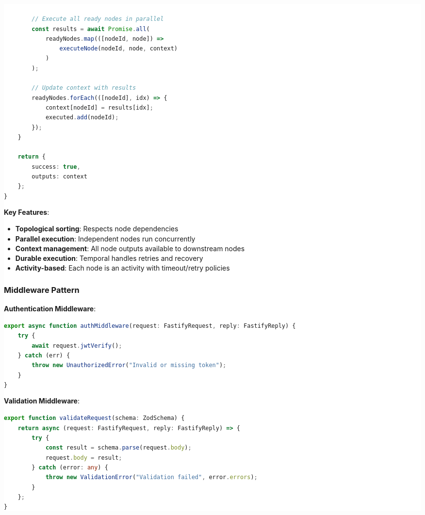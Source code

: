 ```typescript
        
        // Execute all ready nodes in parallel
        const results = await Promise.all(
            readyNodes.map(([nodeId, node]) => 
                executeNode(nodeId, node, context)
            )
        );
        
        // Update context with results
        readyNodes.forEach(([nodeId], idx) => {
            context[nodeId] = results[idx];
            executed.add(nodeId);
        });
    }
    
    return {
        success: true,
        outputs: context
    };
}
```

**Key Features**:
- **Topological sorting**: Respects node dependencies
- **Parallel execution**: Independent nodes run concurrently
- **Context management**: All node outputs available to downstream nodes
- **Durable execution**: Temporal handles retries and recovery
- **Activity-based**: Each node is an activity with timeout/retry policies

### Middleware Pattern

**Authentication Middleware**:
```typescript
export async function authMiddleware(request: FastifyRequest, reply: FastifyReply) {
    try {
        await request.jwtVerify();
    } catch (err) {
        throw new UnauthorizedError("Invalid or missing token");
    }
}
```

**Validation Middleware**:
```typescript
export function validateRequest(schema: ZodSchema) {
    return async (request: FastifyRequest, reply: FastifyReply) => {
        try {
            const result = schema.parse(request.body);
            request.body = result;
        } catch (error: any) {
            throw new ValidationError("Validation failed", error.errors);
        }
    };
}
```
